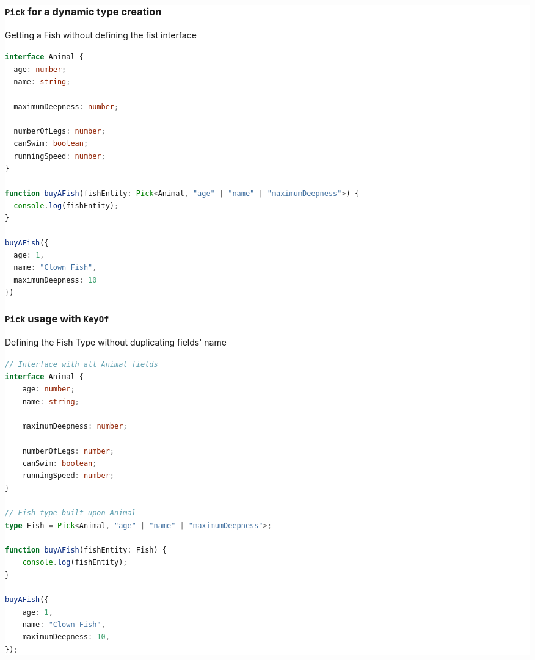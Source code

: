 ### <code>Pick</code> for a dynamic type creation

Getting a Fish without defining the fist interface

```ts
interface Animal {
  age: number;
  name: string;

  maximumDeepness: number;

  numberOfLegs: number;
  canSwim: boolean;
  runningSpeed: number;
}

function buyAFish(fishEntity: Pick<Animal, "age" | "name" | "maximumDeepness">) {
  console.log(fishEntity);
}

buyAFish({
  age: 1,
  name: "Clown Fish",
  maximumDeepness: 10
})
```

### <code>Pick</code> usage with <code>KeyOf</code>

Defining the Fish Type without duplicating fields' name

```ts
// Interface with all Animal fields
interface Animal {
    age: number;
    name: string;

    maximumDeepness: number;

    numberOfLegs: number;
    canSwim: boolean;
    runningSpeed: number;
}

// Fish type built upon Animal
type Fish = Pick<Animal, "age" | "name" | "maximumDeepness">;

function buyAFish(fishEntity: Fish) {
    console.log(fishEntity);
}

buyAFish({
    age: 1,
    name: "Clown Fish",
    maximumDeepness: 10,
});
```
